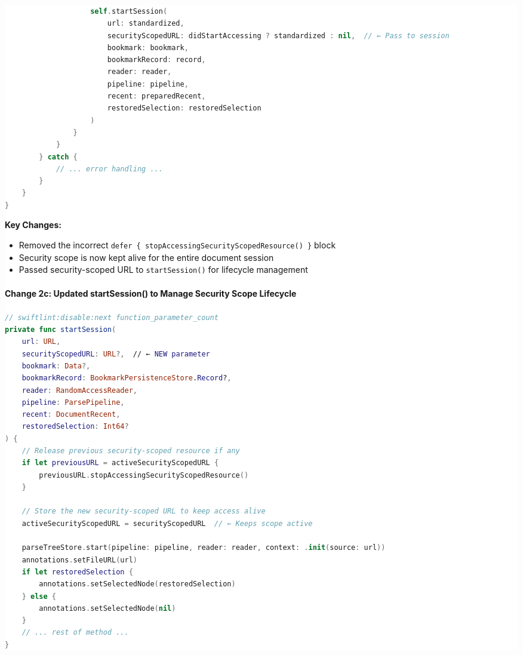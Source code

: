 ```swift
                    self.startSession(
                        url: standardized,
                        securityScopedURL: didStartAccessing ? standardized : nil,  // ← Pass to session
                        bookmark: bookmark,
                        bookmarkRecord: record,
                        reader: reader,
                        pipeline: pipeline,
                        recent: preparedRecent,
                        restoredSelection: restoredSelection
                    )
                }
            }
        } catch {
            // ... error handling ...
        }
    }
}
```

**Key Changes:**
- Removed the incorrect `defer { stopAccessingSecurityScopedResource() }` block
- Security scope is now kept alive for the entire document session
- Passed security-scoped URL to `startSession()` for lifecycle management

#### Change 2c: Updated startSession() to Manage Security Scope Lifecycle
```swift
// swiftlint:disable:next function_parameter_count
private func startSession(
    url: URL,
    securityScopedURL: URL?,  // ← NEW parameter
    bookmark: Data?,
    bookmarkRecord: BookmarkPersistenceStore.Record?,
    reader: RandomAccessReader,
    pipeline: ParsePipeline,
    recent: DocumentRecent,
    restoredSelection: Int64?
) {
    // Release previous security-scoped resource if any
    if let previousURL = activeSecurityScopedURL {
        previousURL.stopAccessingSecurityScopedResource()
    }
    
    // Store the new security-scoped URL to keep access alive
    activeSecurityScopedURL = securityScopedURL  // ← Keeps scope active
    
    parseTreeStore.start(pipeline: pipeline, reader: reader, context: .init(source: url))
    annotations.setFileURL(url)
    if let restoredSelection {
        annotations.setSelectedNode(restoredSelection)
    } else {
        annotations.setSelectedNode(nil)
    }
    // ... rest of method ...
}
```
